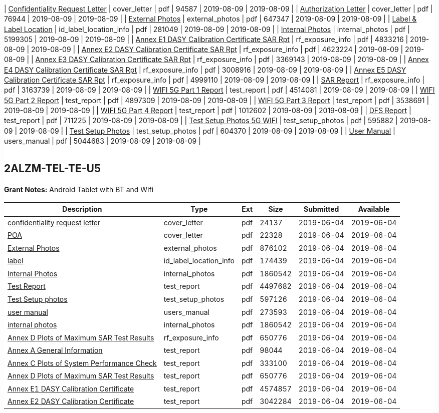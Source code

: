 | [Confidentiality Request Letter](2ALZM-U2-PLUS-TE-VR/297b05730896541f3dbd5ae40ac8dec3/4393123.pdf) | cover_letter | pdf | 94587 | 2019-08-09 | 2019-08-09 |
| [Authorization Letter](2ALZM-U2-PLUS-TE-VR/297b05730896541f3dbd5ae40ac8dec3/4393148.pdf) | cover_letter | pdf | 76944 | 2019-08-09 | 2019-08-09 |
| [External Photos](2ALZM-U2-PLUS-TE-VR/297b05730896541f3dbd5ae40ac8dec3/4393124.pdf) | external_photos | pdf | 647347 | 2019-08-09 | 2019-08-09 |
| [Label & Label Location](2ALZM-U2-PLUS-TE-VR/297b05730896541f3dbd5ae40ac8dec3/4393150.pdf) | id_label_location_info | pdf | 281049 | 2019-08-09 | 2019-08-09 |
| [Internal Photos](2ALZM-U2-PLUS-TE-VR/297b05730896541f3dbd5ae40ac8dec3/4393149.pdf) | internal_photos | pdf | 5199305 | 2019-08-09 | 2019-08-09 |
| [Annex E1 DASY Calibration Certificate SAR Rpt](2ALZM-U2-PLUS-TE-VR/297b05730896541f3dbd5ae40ac8dec3/4393118.pdf) | rf_exposure_info | pdf | 4833216 | 2019-08-09 | 2019-08-09 |
| [Annex E2 DASY Calibration Certificate SAR Rpt](2ALZM-U2-PLUS-TE-VR/297b05730896541f3dbd5ae40ac8dec3/4393119.pdf) | rf_exposure_info | pdf | 4623224 | 2019-08-09 | 2019-08-09 |
| [Annex E3 DASY Calibration Certificate SAR Rpt](2ALZM-U2-PLUS-TE-VR/297b05730896541f3dbd5ae40ac8dec3/4393120.pdf) | rf_exposure_info | pdf | 3369143 | 2019-08-09 | 2019-08-09 |
| [Annex E4 DASY Calibration Certificate SAR Rpt](2ALZM-U2-PLUS-TE-VR/297b05730896541f3dbd5ae40ac8dec3/4393121.pdf) | rf_exposure_info | pdf | 3008916 | 2019-08-09 | 2019-08-09 |
| [Annex E5 DASY Calibration Certificate SAR Rpt](2ALZM-U2-PLUS-TE-VR/297b05730896541f3dbd5ae40ac8dec3/4393122.pdf) | rf_exposure_info | pdf | 4999110 | 2019-08-09 | 2019-08-09 |
| [SAR Report](2ALZM-U2-PLUS-TE-VR/297b05730896541f3dbd5ae40ac8dec3/4393151.pdf) | rf_exposure_info | pdf | 3163739 | 2019-08-09 | 2019-08-09 |
| [WIFI 5G Part 1 Report](2ALZM-U2-PLUS-TE-VR/297b05730896541f3dbd5ae40ac8dec3/4393152.pdf) | test_report | pdf | 4514081 | 2019-08-09 | 2019-08-09 |
| [WIFI 5G Part 2 Report](2ALZM-U2-PLUS-TE-VR/297b05730896541f3dbd5ae40ac8dec3/4393153.pdf) | test_report | pdf | 4897309 | 2019-08-09 | 2019-08-09 |
| [WIFI 5G Part 3 Report](2ALZM-U2-PLUS-TE-VR/297b05730896541f3dbd5ae40ac8dec3/4393154.pdf) | test_report | pdf | 3538691 | 2019-08-09 | 2019-08-09 |
| [WIFI 5G Part 4 Report](2ALZM-U2-PLUS-TE-VR/297b05730896541f3dbd5ae40ac8dec3/4393155.pdf) | test_report | pdf | 1012602 | 2019-08-09 | 2019-08-09 |
| [DFS Report](2ALZM-U2-PLUS-TE-VR/297b05730896541f3dbd5ae40ac8dec3/4393156.pdf) | test_report | pdf | 711225 | 2019-08-09 | 2019-08-09 |
| [Test Setup Photos 5G WIFI](2ALZM-U2-PLUS-TE-VR/297b05730896541f3dbd5ae40ac8dec3/4393157.pdf) | test_setup_photos | pdf | 595882 | 2019-08-09 | 2019-08-09 |
| [Test Setup Photos](2ALZM-U2-PLUS-TE-VR/297b05730896541f3dbd5ae40ac8dec3/4393158.pdf) | test_setup_photos | pdf | 604370 | 2019-08-09 | 2019-08-09 |
| [User Manual](2ALZM-U2-PLUS-TE-VR/297b05730896541f3dbd5ae40ac8dec3/4393159.pdf) | users_manual | pdf | 5044683 | 2019-08-09 | 2019-08-09 |
## 2ALZM-TEL-TE-U5
**Grant Notes:** Android Tablet with BT and Wifi

| Description | Type | Ext | Size | Submitted | Available |
| ----------- | ---- | --- | ---- | --------- | --------- |
| [confidentiality request letter](2ALZM-TEL-TE-U5/38cfbdc401b13369c5b339d87f615f6b/4307240.pdf) | cover_letter | pdf | 24137 | 2019-06-04 | 2019-06-04 |
| [POA](2ALZM-TEL-TE-U5/38cfbdc401b13369c5b339d87f615f6b/4307243.pdf) | cover_letter | pdf | 22328 | 2019-06-04 | 2019-06-04 |
| [External Photos](2ALZM-TEL-TE-U5/38cfbdc401b13369c5b339d87f615f6b/4307241.pdf) | external_photos | pdf | 876102 | 2019-06-04 | 2019-06-04 |
| [label](2ALZM-TEL-TE-U5/38cfbdc401b13369c5b339d87f615f6b/4307246.pdf) | id_label_location_info | pdf | 174439 | 2019-06-04 | 2019-06-04 |
| [Internal Photos](2ALZM-TEL-TE-U5/38cfbdc401b13369c5b339d87f615f6b/4307244.pdf) | internal_photos | pdf | 1860542 | 2019-06-04 | 2019-06-04 |
| [Test Report](2ALZM-TEL-TE-U5/38cfbdc401b13369c5b339d87f615f6b/4307367.pdf) | test_report | pdf | 4497682 | 2019-06-04 | 2019-06-04 |
| [Test Setup photos](2ALZM-TEL-TE-U5/38cfbdc401b13369c5b339d87f615f6b/4307368.pdf) | test_setup_photos | pdf | 597126 | 2019-06-04 | 2019-06-04 |
| [user manual](2ALZM-TEL-TE-U5/38cfbdc401b13369c5b339d87f615f6b/4307255.pdf) | users_manual | pdf | 273593 | 2019-06-04 | 2019-06-04 |
| [internal photos](2ALZM-TEL-TE-U5/051be8557daf5efc0fa89421b430c363/4307244.pdf) | internal_photos | pdf | 1860542 | 2019-06-04 | 2019-06-04 |
| [Annex D Plots of Maximum SAR Test Results](2ALZM-TEL-TE-U5/051be8557daf5efc0fa89421b430c363/4307231.pdf) | rf_exposure_info | pdf | 650776 | 2019-06-04 | 2019-06-04 |
| [Annex A General Information](2ALZM-TEL-TE-U5/051be8557daf5efc0fa89421b430c363/4307228.pdf) | test_report | pdf | 98044 | 2019-06-04 | 2019-06-04 |
| [Annex C Plots of System Performance Check](2ALZM-TEL-TE-U5/051be8557daf5efc0fa89421b430c363/4307230.pdf) | test_report | pdf | 333100 | 2019-06-04 | 2019-06-04 |
| [Annex D Plots of Maximum SAR Test Results](2ALZM-TEL-TE-U5/051be8557daf5efc0fa89421b430c363/4307231.pdf) | test_report | pdf | 650776 | 2019-06-04 | 2019-06-04 |
| [Annex E1 DASY Calibration Certificate](2ALZM-TEL-TE-U5/051be8557daf5efc0fa89421b430c363/4307232.pdf) | test_report | pdf | 4574857 | 2019-06-04 | 2019-06-04 |
| [Annex E2 DASY Calibration Certificate](2ALZM-TEL-TE-U5/051be8557daf5efc0fa89421b430c363/4307233.pdf) | test_report | pdf | 3042284 | 2019-06-04 | 2019-06-04 |